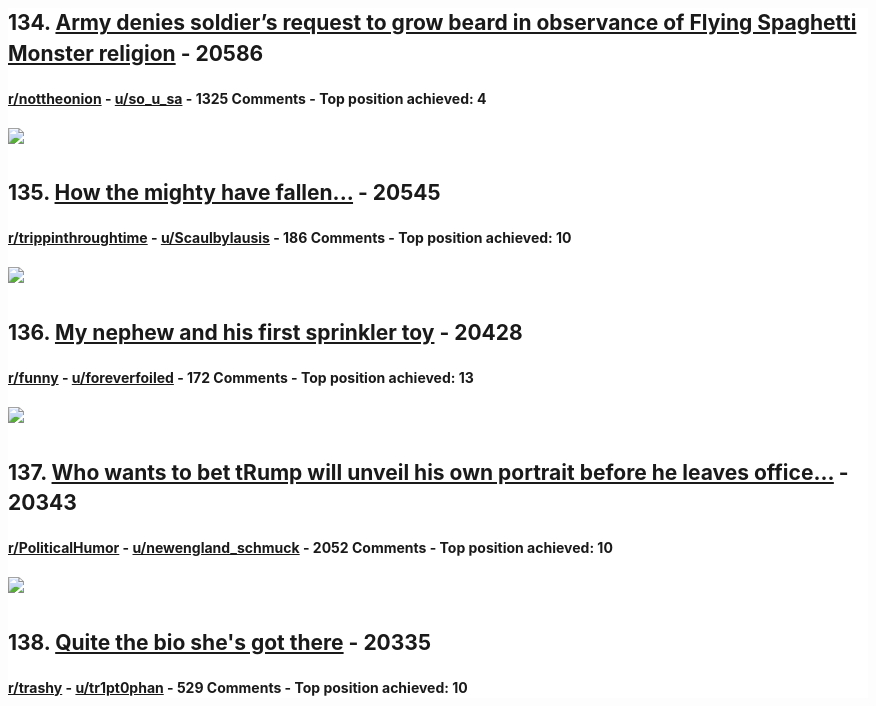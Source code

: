 ## 134. [Army denies soldier’s request to grow beard in observance of Flying Spaghetti Monster religion](http://reddit.com/r/nottheonion/comments/gpiejx/army_denies_soldiers_request_to_grow_beard_in/) - 20586
#### [r/nottheonion](http://reddit.com/r/nottheonion) - [u/so_u_sa](http://reddit.com/u/so_u_sa) - 1325 Comments - Top position achieved: 4

<a href="https://www.armytimes.com/off-duty/military-culture/2019/05/23/army-denies-soldiers-request-to-grow-beard-in-observance-of-flying-spaghetti-monster-religion/"><img src="https://b.thumbs.redditmedia.com/KxIt11AZQ4x1RJULRt-VxyYYogWwLXgS0c0heq8An5Y.jpg"></img></a>

## 135. [How the mighty have fallen...](http://reddit.com/r/trippinthroughtime/comments/gpl3rk/how_the_mighty_have_fallen/) - 20545
#### [r/trippinthroughtime](http://reddit.com/r/trippinthroughtime) - [u/Scaulbylausis](http://reddit.com/u/Scaulbylausis) - 186 Comments - Top position achieved: 10

<a href="https://i.imgur.com/cvsJShb.jpg"><img src="https://b.thumbs.redditmedia.com/83odyOcgTQEiwtpaILcUAkD5Duet9JYNgLSEnwqI-6k.jpg"></img></a>

## 136. [My nephew and his first sprinkler toy](http://reddit.com/r/funny/comments/gpgi4m/my_nephew_and_his_first_sprinkler_toy/) - 20428
#### [r/funny](http://reddit.com/r/funny) - [u/foreverfoiled](http://reddit.com/u/foreverfoiled) - 172 Comments - Top position achieved: 13

<a href="https://i.redd.it/ntfdyq8i3m051.jpg"><img src="https://b.thumbs.redditmedia.com/JIhJInkfOYDnd_DDPoI7CpTzATpcCNJlC8qq6zgUoDY.jpg"></img></a>

## 137. [Who wants to bet tRump will unveil his own portrait before he leaves office...](http://reddit.com/r/PoliticalHumor/comments/gpomeb/who_wants_to_bet_trump_will_unveil_his_own/) - 20343
#### [r/PoliticalHumor](http://reddit.com/r/PoliticalHumor) - [u/newengland_schmuck](http://reddit.com/u/newengland_schmuck) - 2052 Comments - Top position achieved: 10

<a href="https://i.redd.it/9nv5asy7ep051.jpg"><img src="https://b.thumbs.redditmedia.com/ls5t8Cx05jf0BNGKlgNGPIYNIxS3dtFmK9af42LbOJw.jpg"></img></a>

## 138. [Quite the bio she's got there](http://reddit.com/r/trashy/comments/gpr1jd/quite_the_bio_shes_got_there/) - 20335
#### [r/trashy](http://reddit.com/r/trashy) - [u/tr1pt0phan](http://reddit.com/u/tr1pt0phan) - 529 Comments - Top position achieved: 10
